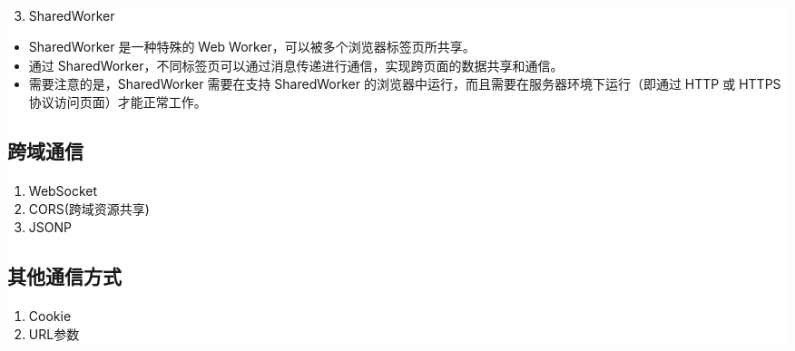 3. SharedWorker
- SharedWorker 是一种特殊的 Web Worker，可以被多个浏览器标签页所共享。
- 通过 SharedWorker，不同标签页可以通过消息传递进行通信，实现跨页面的数据共享和通信。
- 需要注意的是，SharedWorker 需要在支持 SharedWorker 的浏览器中运行，而且需要在服务器环境下运行（即通过 HTTP 或 HTTPS 协议访问页面）才能正常工作。

## 跨域通信

1. WebSocket
2. CORS(跨域资源共享)
3. JSONP

## 其他通信方式

1. Cookie
2. URL参数